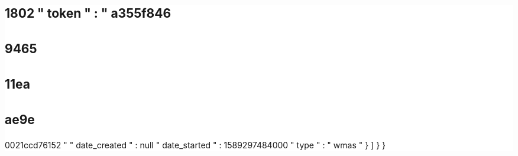 1802
"
token
"
:
"
a355f846
-
9465
-
11ea
-
ae9e
-
0021ccd76152
"
"
date_created
"
:
null
"
date_started
"
:
1589297484000
"
type
"
:
"
wmas
"
}
]
}
}
